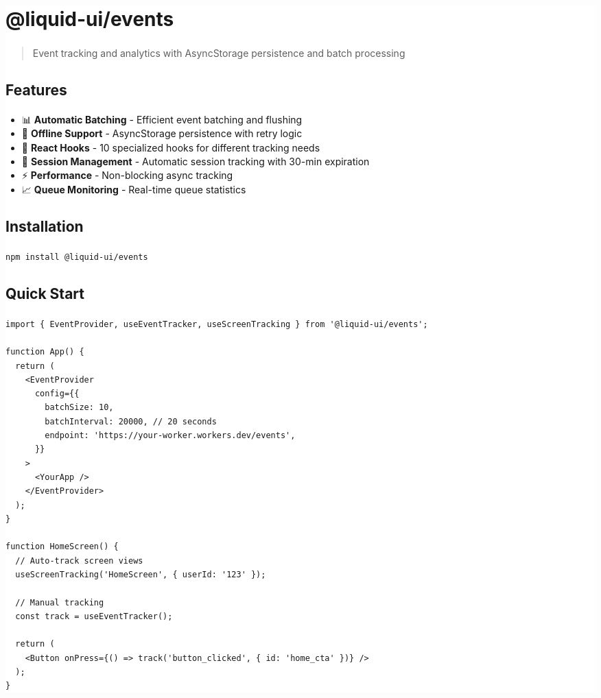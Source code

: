 # @liquid-ui/events

> Event tracking and analytics with AsyncStorage persistence and batch processing

## Features

- 📊 **Automatic Batching** - Efficient event batching and flushing
- 💾 **Offline Support** - AsyncStorage persistence with retry logic
- 🎯 **React Hooks** - 10 specialized hooks for different tracking needs
- 🔄 **Session Management** - Automatic session tracking with 30-min expiration
- ⚡ **Performance** - Non-blocking async tracking
- 📈 **Queue Monitoring** - Real-time queue statistics

## Installation

```bash
npm install @liquid-ui/events
```

## Quick Start

```tsx
import { EventProvider, useEventTracker, useScreenTracking } from '@liquid-ui/events';

function App() {
  return (
    <EventProvider
      config={{
        batchSize: 10,
        batchInterval: 20000, // 20 seconds
        endpoint: 'https://your-worker.workers.dev/events',
      }}
    >
      <YourApp />
    </EventProvider>
  );
}

function HomeScreen() {
  // Auto-track screen views
  useScreenTracking('HomeScreen', { userId: '123' });

  // Manual tracking
  const track = useEventTracker();

  return (
    <Button onPress={() => track('button_clicked', { id: 'home_cta' })} />
  );
}
```
